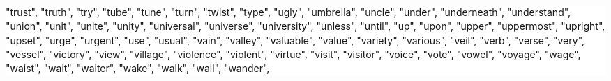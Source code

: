   "trust",
  "truth",
  "try",
  "tube",
  "tune",
  "turn",
  "twist",
  "type",
  "ugly",
  "umbrella",
  "uncle",
  "under",
  "underneath",
  "understand",
  "union",
  "unit",
  "unite",
  "unity",
  "universal",
  "universe",
  "university",
  "unless",
  "until",
  "up",
  "upon",
  "upper",
  "uppermost",
  "upright",
  "upset",
  "urge",
  "urgent",
  "use",
  "usual",
  "vain",
  "valley",
  "valuable",
  "value",
  "variety",
  "various",
  "veil",
  "verb",
  "verse",
  "very",
  "vessel",
  "victory",
  "view",
  "village",
  "violence",
  "violent",
  "virtue",
  "visit",
  "visitor",
  "voice",
  "vote",
  "vowel",
  "voyage",
  "wage",
  "waist",
  "wait",
  "waiter",
  "wake",
  "walk",
  "wall",
  "wander",